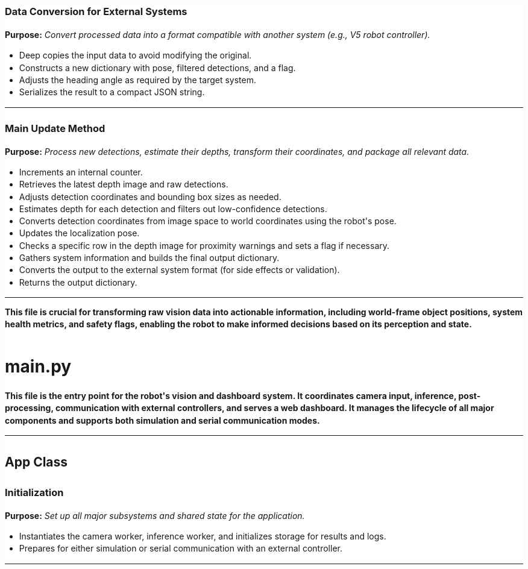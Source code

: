 
### Data Conversion for External Systems

**Purpose:**
*Convert processed data into a format compatible with another system (e.g., V5 robot controller).*

- Deep copies the input data to avoid modifying the original.
- Constructs a new dictionary with pose, filtered detections, and a flag.
- Adjusts the heading angle as required by the target system.
- Serializes the result to a compact JSON string.

---

### Main Update Method

**Purpose:**
*Process new detections, estimate their depths, transform their coordinates, and package all relevant data.*

- Increments an internal counter.
- Retrieves the latest depth image and raw detections.
- Adjusts detection coordinates and bounding box sizes as needed.
- Estimates depth for each detection and filters out low-confidence detections.
- Converts detection coordinates from image space to world coordinates using the robot's pose.
- Updates the localization pose.
- Checks a specific row in the depth image for proximity warnings and sets a flag if necessary.
- Gathers system information and builds the final output dictionary.
- Converts the output to the external system format (for side effects or validation).
- Returns the output dictionary.

---

**This file is crucial for transforming raw vision data into actionable information, including world-frame object positions, system health metrics, and safety flags, enabling the robot to make informed decisions based on its perception and state.**

# main.py

**This file is the entry point for the robot's vision and dashboard system. It coordinates camera input, inference, post-processing, communication with external controllers, and serves a web dashboard. It manages the lifecycle of all major components and supports both simulation and serial communication modes.**

---

## App Class

### Initialization

**Purpose:**
*Set up all major subsystems and shared state for the application.*

- Instantiates the camera worker, inference worker, and initializes storage for results and logs.
- Prepares for either simulation or serial communication with an external controller.

---